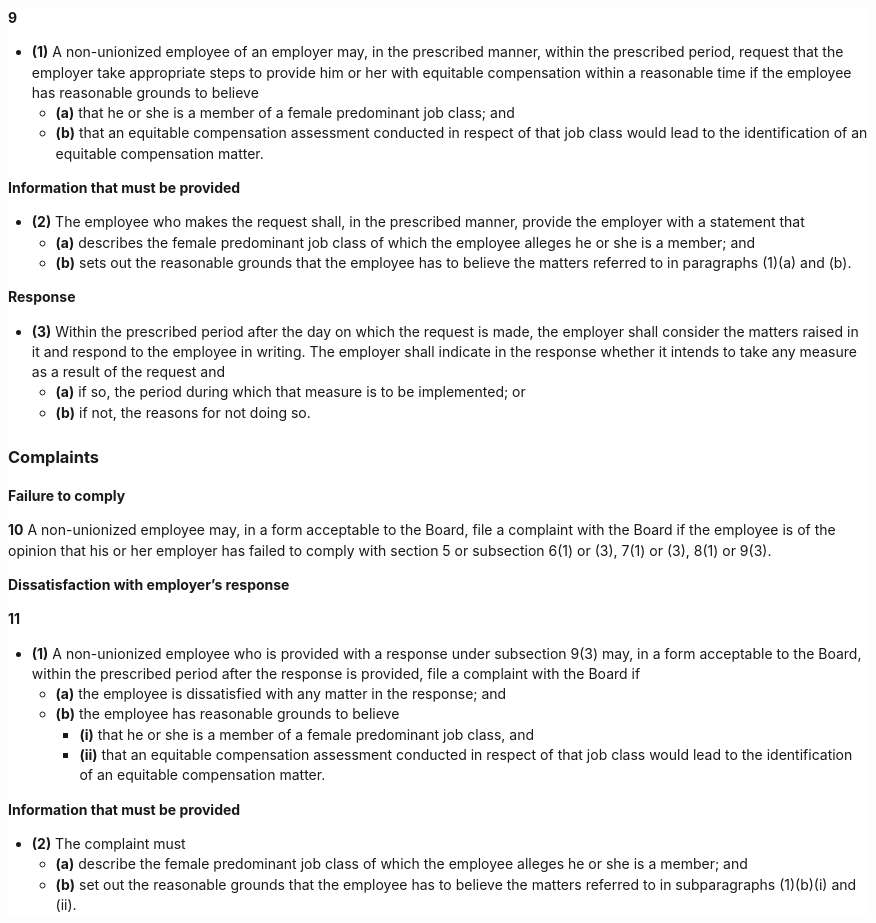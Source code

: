 **9** 

- **(1)** A non-unionized employee of an employer may, in the prescribed manner, within the prescribed period, request that the employer take appropriate steps to provide him or her with equitable compensation within a reasonable time if the employee has reasonable grounds to believe
	- **(a)** that he or she is a member of a female predominant job class; and
	- **(b)** that an equitable compensation assessment conducted in respect of that job class would lead to the identification of an equitable compensation matter.

**Information that must be provided**

- **(2)** The employee who makes the request shall, in the prescribed manner, provide the employer with a statement that
	- **(a)** describes the female predominant job class of which the employee alleges he or she is a member; and
	- **(b)** sets out the reasonable grounds that the employee has to believe the matters referred to in paragraphs (1)(a) and (b).

**Response**

- **(3)** Within the prescribed period after the day on which the request is made, the employer shall consider the matters raised in it and respond to the employee in writing. The employer shall indicate in the response whether it intends to take any measure as a result of the request and
	- **(a)** if so, the period during which that measure is to be implemented; or
	- **(b)** if not, the reasons for not doing so.




### Complaints



**Failure to comply**

**10** A non-unionized employee may, in a form acceptable to the Board, file a complaint with the Board if the employee is of the opinion that his or her employer has failed to comply with section 5 or subsection 6(1) or (3), 7(1) or (3), 8(1) or 9(3).




**Dissatisfaction with employer’s response**

**11** 

- **(1)** A non-unionized employee who is provided with a response under subsection 9(3) may, in a form acceptable to the Board, within the prescribed period after the response is provided, file a complaint with the Board if
	- **(a)** the employee is dissatisfied with any matter in the response; and
	- **(b)** the employee has reasonable grounds to believe
		- **(i)** that he or she is a member of a female predominant job class, and
		- **(ii)** that an equitable compensation assessment conducted in respect of that job class would lead to the identification of an equitable compensation matter.

**Information that must be provided**

- **(2)** The complaint must
	- **(a)** describe the female predominant job class of which the employee alleges he or she is a member; and
	- **(b)** set out the reasonable grounds that the employee has to believe the matters referred to in subparagraphs (1)(b)(i) and (ii).
